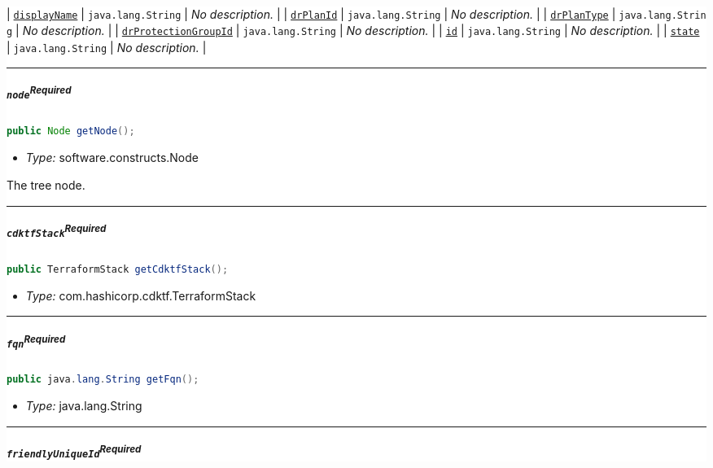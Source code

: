 | <code><a href="#rhizo-co-terraform-provider-oci.dataOciDisasterRecoveryDrPlans.DataOciDisasterRecoveryDrPlans.property.displayName">displayName</a></code> | <code>java.lang.String</code> | *No description.* |
| <code><a href="#rhizo-co-terraform-provider-oci.dataOciDisasterRecoveryDrPlans.DataOciDisasterRecoveryDrPlans.property.drPlanId">drPlanId</a></code> | <code>java.lang.String</code> | *No description.* |
| <code><a href="#rhizo-co-terraform-provider-oci.dataOciDisasterRecoveryDrPlans.DataOciDisasterRecoveryDrPlans.property.drPlanType">drPlanType</a></code> | <code>java.lang.String</code> | *No description.* |
| <code><a href="#rhizo-co-terraform-provider-oci.dataOciDisasterRecoveryDrPlans.DataOciDisasterRecoveryDrPlans.property.drProtectionGroupId">drProtectionGroupId</a></code> | <code>java.lang.String</code> | *No description.* |
| <code><a href="#rhizo-co-terraform-provider-oci.dataOciDisasterRecoveryDrPlans.DataOciDisasterRecoveryDrPlans.property.id">id</a></code> | <code>java.lang.String</code> | *No description.* |
| <code><a href="#rhizo-co-terraform-provider-oci.dataOciDisasterRecoveryDrPlans.DataOciDisasterRecoveryDrPlans.property.state">state</a></code> | <code>java.lang.String</code> | *No description.* |

---

##### `node`<sup>Required</sup> <a name="node" id="rhizo-co-terraform-provider-oci.dataOciDisasterRecoveryDrPlans.DataOciDisasterRecoveryDrPlans.property.node"></a>

```java
public Node getNode();
```

- *Type:* software.constructs.Node

The tree node.

---

##### `cdktfStack`<sup>Required</sup> <a name="cdktfStack" id="rhizo-co-terraform-provider-oci.dataOciDisasterRecoveryDrPlans.DataOciDisasterRecoveryDrPlans.property.cdktfStack"></a>

```java
public TerraformStack getCdktfStack();
```

- *Type:* com.hashicorp.cdktf.TerraformStack

---

##### `fqn`<sup>Required</sup> <a name="fqn" id="rhizo-co-terraform-provider-oci.dataOciDisasterRecoveryDrPlans.DataOciDisasterRecoveryDrPlans.property.fqn"></a>

```java
public java.lang.String getFqn();
```

- *Type:* java.lang.String

---

##### `friendlyUniqueId`<sup>Required</sup> <a name="friendlyUniqueId" id="rhizo-co-terraform-provider-oci.dataOciDisasterRecoveryDrPlans.DataOciDisasterRecoveryDrPlans.property.friendlyUniqueId"></a>
